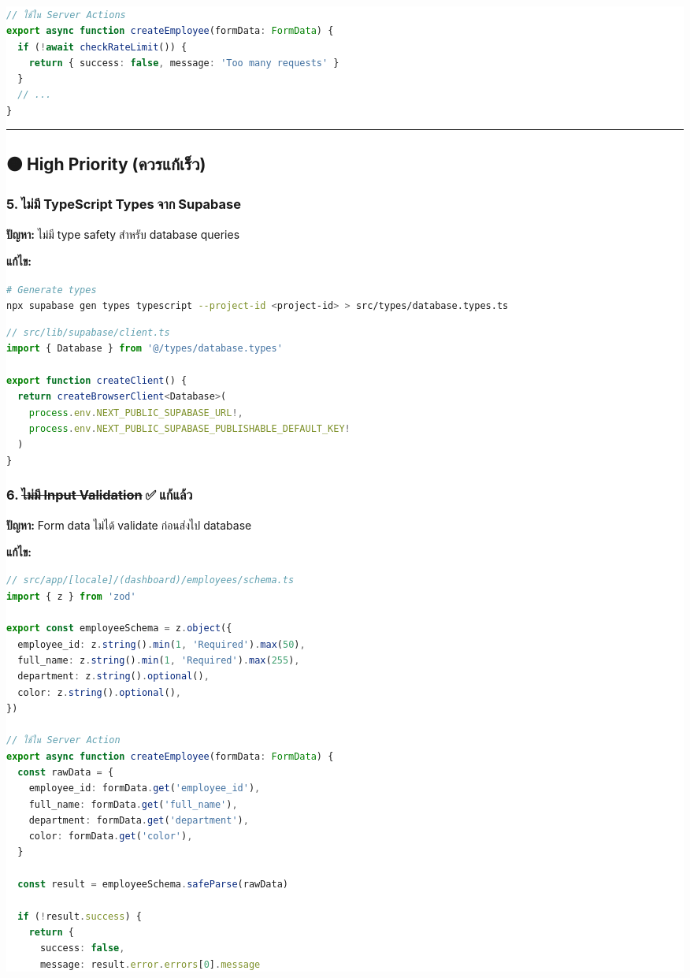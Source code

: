 ```typescript
// ใช้ใน Server Actions
export async function createEmployee(formData: FormData) {
  if (!await checkRateLimit()) {
    return { success: false, message: 'Too many requests' }
  }
  // ...
}
```

---

## 🟠 High Priority (ควรแก้เร็ว)

### 5. ไม่มี TypeScript Types จาก Supabase
**ปัญหา:** ไม่มี type safety สำหรับ database queries

**แก้ไข:**
```bash
# Generate types
npx supabase gen types typescript --project-id <project-id> > src/types/database.types.ts
```

```typescript
// src/lib/supabase/client.ts
import { Database } from '@/types/database.types'

export function createClient() {
  return createBrowserClient<Database>(
    process.env.NEXT_PUBLIC_SUPABASE_URL!,
    process.env.NEXT_PUBLIC_SUPABASE_PUBLISHABLE_DEFAULT_KEY!
  )
}
```

### 6. ~~ไม่มี Input Validation~~ ✅ แก้แล้ว
**ปัญหา:** Form data ไม่ได้ validate ก่อนส่งไป database

**แก้ไข:**
```typescript
// src/app/[locale]/(dashboard)/employees/schema.ts
import { z } from 'zod'

export const employeeSchema = z.object({
  employee_id: z.string().min(1, 'Required').max(50),
  full_name: z.string().min(1, 'Required').max(255),
  department: z.string().optional(),
  color: z.string().optional(),
})

// ใช้ใน Server Action
export async function createEmployee(formData: FormData) {
  const rawData = {
    employee_id: formData.get('employee_id'),
    full_name: formData.get('full_name'),
    department: formData.get('department'),
    color: formData.get('color'),
  }
  
  const result = employeeSchema.safeParse(rawData)
  
  if (!result.success) {
    return { 
      success: false, 
      message: result.error.errors[0].message 
```